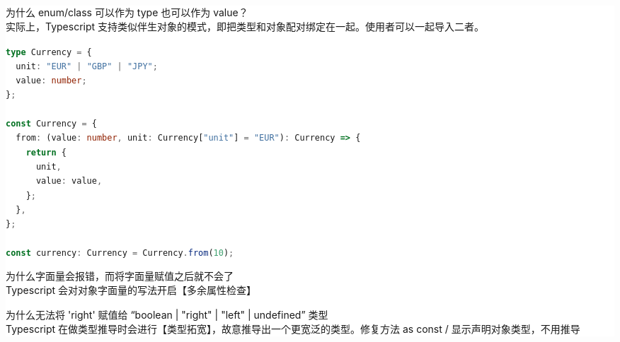 
为什么 enum/class 可以作为 type 也可以作为 value？  
实际上，Typescript 支持类似伴生对象的模式，即把类型和对象配对绑定在一起。使用者可以一起导入二者。

```ts
type Currency = {
  unit: "EUR" | "GBP" | "JPY";
  value: number;
};

const Currency = {
  from: (value: number, unit: Currency["unit"] = "EUR"): Currency => {
    return {
      unit,
      value: value,
    };
  },
};

const currency: Currency = Currency.from(10);

```

为什么字面量会报错，而将字面量赋值之后就不会了  
Typescript 会对对象字面量的写法开启【多余属性检查】

为什么无法将 'right' 赋值给 “boolean | "right" | "left" | undefined” 类型  
Typescript 在做类型推导时会进行【类型拓宽】，故意推导出一个更宽泛的类型。修复方法 as const / 显示声明对象类型，不用推导  

  [propName: string]: any;
  [index: number]: string;
  [key: string]: string;
  [key: string]: number
  [key in 'count' | 'id']: number
  [P in K]: T;
  [P in K]: T[P];